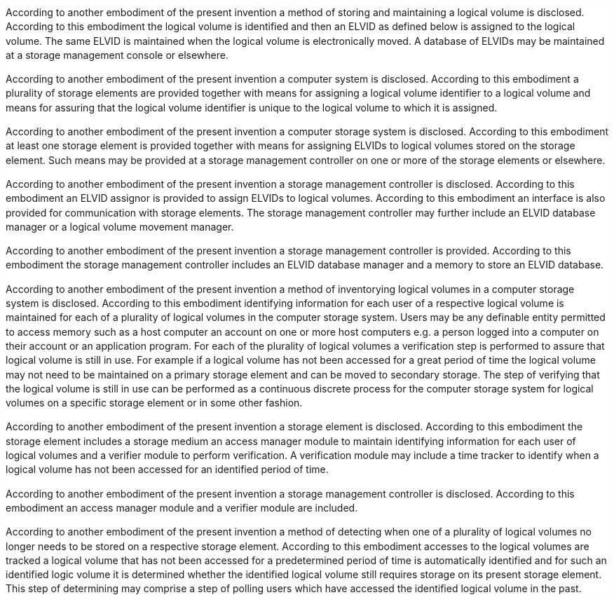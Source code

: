 According to another embodiment of the present invention a method of storing and maintaining a logical volume is disclosed. According to this embodiment the logical volume is identified and then an ELVID as defined below is assigned to the logical volume. The same ELVID is maintained when the logical volume is electronically moved. A database of ELVIDs may be maintained at a storage management console or elsewhere.

According to another embodiment of the present invention a computer system is disclosed. According to this embodiment a plurality of storage elements are provided together with means for assigning a logical volume identifier to a logical volume and means for assuring that the logical volume identifier is unique to the logical volume to which it is assigned.

According to another embodiment of the present invention a computer storage system is disclosed. According to this embodiment at least one storage element is provided together with means for assigning ELVIDs to logical volumes stored on the storage element. Such means may be provided at a storage management controller on one or more of the storage elements or elsewhere.

According to another embodiment of the present invention a storage management controller is disclosed. According to this embodiment an ELVID assignor is provided to assign ELVIDs to logical volumes. According to this embodiment an interface is also provided for communication with storage elements. The storage management controller may further include an ELVID database manager or a logical volume movement manager.

According to another embodiment of the present invention a storage management controller is provided. According to this embodiment the storage management controller includes an ELVID database manager and a memory to store an ELVID database.

According to another embodiment of the present invention a method of inventorying logical volumes in a computer storage system is disclosed. According to this embodiment identifying information for each user of a respective logical volume is maintained for each of a plurality of logical volumes in the computer storage system. Users may be any definable entity permitted to access memory such as a host computer an account on one or more host computers e.g. a person logged into a computer on their account or an application program. For each of the plurality of logical volumes a verification step is performed to assure that logical volume is still in use. For example if a logical volume has not been accessed for a great period of time the logical volume may not need to be maintained on a primary storage element and can be moved to secondary storage. The step of verifying that the logical volume is still in use can be performed as a continuous discrete process for the computer storage system for logical volumes on a specific storage element or in some other fashion.

According to another embodiment of the present invention a storage element is disclosed. According to this embodiment the storage element includes a storage medium an access manager module to maintain identifying information for each user of logical volumes and a verifier module to perform verification. A verification module may include a time tracker to identify when a logical volume has not been accessed for an identified period of time.

According to another embodiment of the present invention a storage management controller is disclosed. According to this embodiment an access manager module and a verifier module are included.

According to another embodiment of the present invention a method of detecting when one of a plurality of logical volumes no longer needs to be stored on a respective storage element. According to this embodiment accesses to the logical volumes are tracked a logical volume that has not been accessed for a predetermined period of time is automatically identified and for such an identified logic volume it is determined whether the identified logical volume still requires storage on its present storage element. This step of determining may comprise a step of polling users which have accessed the identified logical volume in the past.
